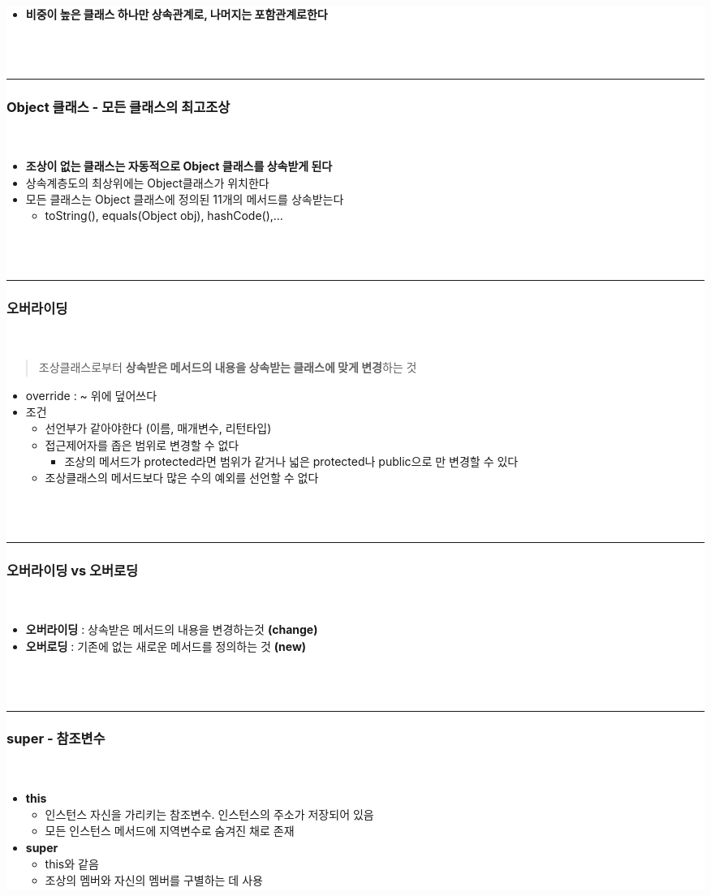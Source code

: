 - **비중이 높은 클래스 하나만 상속관계로, 나머지는 포함관계로한다**

<br><br>

---

### Object 클래스 - 모든 클래스의 최고조상

<br>

- **조상이 없는 클래스는 자동적으로 Object 클래스를 상속받게 된다**
- 상속계층도의 최상위에는 Object클래스가 위치한다
- 모든 클래스는 Object 클래스에 정의된 11개의 메서드를 상속받는다
    - toString(), equals(Object obj), hashCode(),…

<br><br>

---

### 오버라이딩

<br>

> 조상클래스로부터 **상속받은 메서드의 내용을 상속받는 클래스에 맞게 변경**하는 것
- override : ~  위에 덮어쓰다
- 조건
    - 선언부가 같아야한다 (이름, 매개변수, 리턴타입)
    - 접근제어자를 좁은 범위로 변경할 수 없다
        - 조상의 메서드가 protected라면 범위가 같거나 넓은 protected나 public으로 만 변경할 수 있다
    - 조상클래스의 메서드보다 많은 수의 예외를 선언할 수 없다

<br><br>

---

### 오버라이딩 vs 오버로딩

<br>

- **오버라이딩** : 상속받은 메서드의 내용을 변경하는것 **(change)**
- **오버로딩** : 기존에 없는 새로운 메서드를 정의하는 것 **(new)**

<br><br>

---

### super - 참조변수

<br>

- **this**
    - 인스턴스 자신을 가리키는 참조변수. 인스턴스의 주소가 저장되어 있음
    - 모든 인스턴스 메서드에 지역변수로 숨겨진 채로 존재
- **super**
    - this와 같음
    - 조상의 멤버와 자신의 멤버를 구별하는 데 사용
